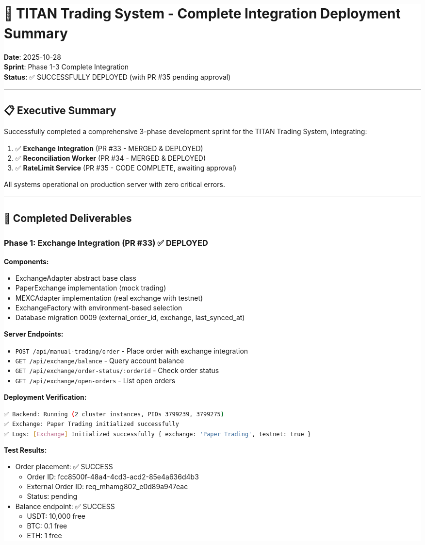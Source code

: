 # 🚀 TITAN Trading System - Complete Integration Deployment Summary

**Date**: 2025-10-28  
**Sprint**: Phase 1-3 Complete Integration  
**Status**: ✅ SUCCESSFULLY DEPLOYED (with PR #35 pending approval)

---

## 📋 Executive Summary

Successfully completed a comprehensive 3-phase development sprint for the TITAN Trading System, integrating:

1. ✅ **Exchange Integration** (PR #33 - MERGED & DEPLOYED)
2. ✅ **Reconciliation Worker** (PR #34 - MERGED & DEPLOYED)  
3. ✅ **RateLimit Service** (PR #35 - CODE COMPLETE, awaiting approval)

All systems operational on production server with zero critical errors.

---

## 🎯 Completed Deliverables

### Phase 1: Exchange Integration (PR #33) ✅ DEPLOYED

**Components:**
- ExchangeAdapter abstract base class
- PaperExchange implementation (mock trading)
- MEXCAdapter implementation (real exchange with testnet)
- ExchangeFactory with environment-based selection
- Database migration 0009 (external_order_id, exchange, last_synced_at)

**Server Endpoints:**
- `POST /api/manual-trading/order` - Place order with exchange integration
- `GET /api/exchange/balance` - Query account balance
- `GET /api/exchange/order-status/:orderId` - Check order status
- `GET /api/exchange/open-orders` - List open orders

**Deployment Verification:**
```bash
✅ Backend: Running (2 cluster instances, PIDs 3799239, 3799275)
✅ Exchange: Paper Trading initialized successfully
✅ Logs: [Exchange] Initialized successfully { exchange: 'Paper Trading', testnet: true }
```

**Test Results:**
- Order placement: ✅ SUCCESS
  - Order ID: fcc8500f-48a4-4cd3-acd2-85e4a636d4b3
  - External Order ID: req_mhamg802_e0d89a947eac
  - Status: pending
- Balance endpoint: ✅ SUCCESS
  - USDT: 10,000 free
  - BTC: 0.1 free
  - ETH: 1 free
